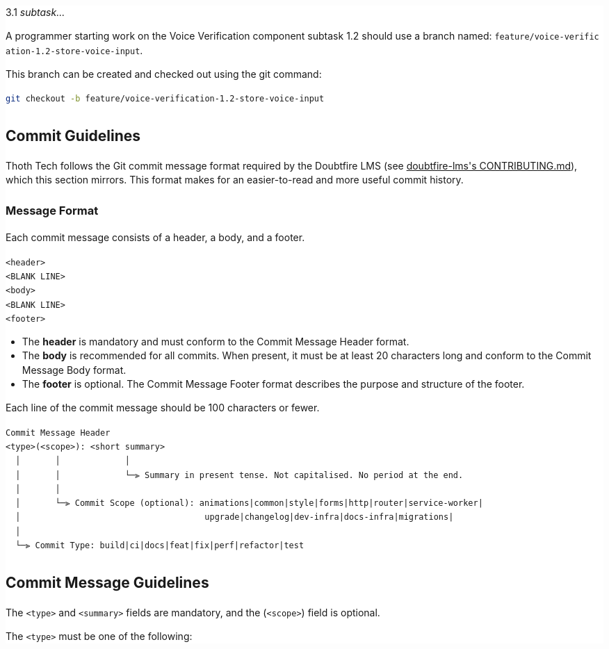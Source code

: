    3.1 _subtask..._

A programmer starting work on the Voice Verification component subtask 1.2 should use a branch
named: `feature/voice-verification-1.2-store-voice-input`.

This branch can be created and checked out using the git command:

```bash
git checkout -b feature/voice-verification-1.2-store-voice-input
```

## Commit Guidelines

Thoth Tech follows the Git commit message format required by the Doubtfire LMS (see
[doubtfire-lms's CONTRIBUTING.md](https://github.com/doubtfire-lms/doubtfire-deploy/blob/development/CONTRIBUTING.md#commit-message-format)),
which this section mirrors. This format makes for an easier-to-read and more useful commit history.

### Message Format

Each commit message consists of a header, a body, and a footer.

```plaintext
<header>
<BLANK LINE>
<body>
<BLANK LINE>
<footer>
```

- The **header** is mandatory and must conform to the Commit Message Header format.
- The **body** is recommended for all commits. When present, it must be at least 20 characters long
  and conform to the Commit Message Body format.
- The **footer** is optional. The Commit Message Footer format describes the purpose and structure
  of the footer.

Each line of the commit message should be 100 characters or fewer.

```plaintext
Commit Message Header
<type>(<scope>): <short summary>
  │       │             │
  │       │             └─⫸ Summary in present tense. Not capitalised. No period at the end.
  │       │
  │       └─⫸ Commit Scope (optional): animations|common|style|forms|http|router|service-worker|
  │                                     upgrade|changelog|dev-infra|docs-infra|migrations|
  │
  └─⫸ Commit Type: build|ci|docs|feat|fix|perf|refactor|test
```

## Commit Message Guidelines

The `<type>` and `<summary>` fields are mandatory, and the (`<scope>`) field is optional.

The `<type>` must be one of the following:
